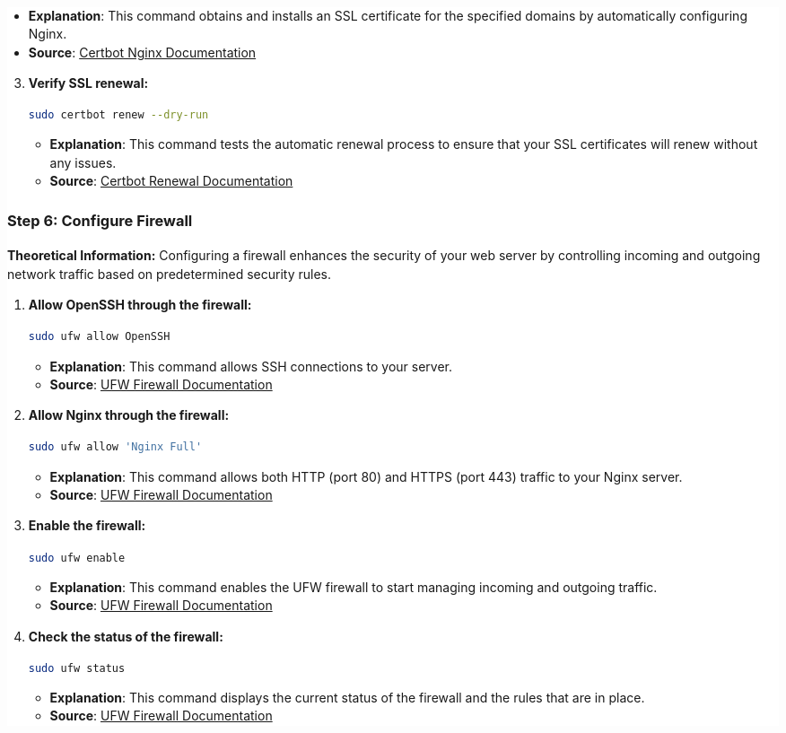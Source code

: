    - **Explanation**: This command obtains and installs an SSL certificate for the specified domains by automatically configuring Nginx.
   - **Source**: [Certbot Nginx Documentation](https://certbot.eff.org/lets-encrypt/ubuntubionic-nginx)

3. **Verify SSL renewal:**

   ```bash
   sudo certbot renew --dry-run
   ```

   - **Explanation**: This command tests the automatic renewal process to ensure that your SSL certificates will renew without any issues.
   - **Source**: [Certbot Renewal Documentation](https://certbot.eff.org/docs/using.html#renewing-certificates)

### Step 6: Configure Firewall

**Theoretical Information:**
Configuring a firewall enhances the security of your web server by controlling incoming and outgoing network traffic based on predetermined security rules.

1. **Allow OpenSSH through the firewall:**

   ```bash
   sudo ufw allow OpenSSH
   ```

   - **Explanation**: This command allows SSH connections to your server.
   - **Source**: [UFW Firewall Documentation](https://help.ubuntu.com/community/UFW)

2. **Allow Nginx through the firewall:**

   ```bash
   sudo ufw allow 'Nginx Full'
   ```

   - **Explanation**: This command allows both HTTP (port 80) and HTTPS (port 443) traffic to your Nginx server.
   - **Source**: [UFW Firewall Documentation](https://help.ubuntu.com/community/UFW)

3. **Enable the firewall:**

   ```bash
   sudo ufw enable
   ```

   - **Explanation**: This command enables the UFW firewall to start managing incoming and outgoing traffic.
   - **Source**: [UFW Firewall Documentation](https://help.ubuntu.com/community/UFW)

4. **Check the status of the firewall:**

   ```bash
   sudo ufw status
   ```

   - **Explanation**: This command displays the current status of the firewall and the rules that are in place.
   - **Source**: [UFW Firewall Documentation](https://help.ubuntu.com/community/UFW)
